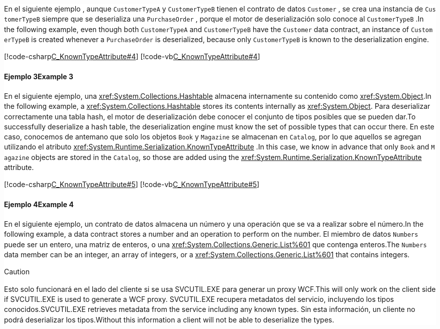  <span data-ttu-id="547b1-145">En el siguiente ejemplo , aunque `CustomerTypeA` y `CustomerTypeB` tienen el contrato de datos `Customer` , se crea una instancia de `CustomerTypeB` siempre que se deserializa una `PurchaseOrder` , porque el motor de deserialización solo conoce al `CustomerTypeB` .</span><span class="sxs-lookup"><span data-stu-id="547b1-145">In the following example, even though both `CustomerTypeA` and `CustomerTypeB` have the `Customer` data contract, an instance of `CustomerTypeB` is created whenever a `PurchaseOrder` is deserialized, because only `CustomerTypeB` is known to the deserialization engine.</span></span>  
  
 [!code-csharp[C_KnownTypeAttribute#4](../../../../samples/snippets/csharp/VS_Snippets_CFX/c_knowntypeattribute/cs/source.cs#4)]
 [!code-vb[C_KnownTypeAttribute#4](../../../../samples/snippets/visualbasic/VS_Snippets_CFX/c_knowntypeattribute/vb/source.vb#4)]  
  
#### <a name="example-3"></a><span data-ttu-id="547b1-146">Ejemplo 3</span><span class="sxs-lookup"><span data-stu-id="547b1-146">Example 3</span></span>  

 <span data-ttu-id="547b1-147">En el siguiente ejemplo, una <xref:System.Collections.Hashtable> almacena internamente su contenido como <xref:System.Object>.</span><span class="sxs-lookup"><span data-stu-id="547b1-147">In the following example, a <xref:System.Collections.Hashtable> stores its contents internally as <xref:System.Object>.</span></span> <span data-ttu-id="547b1-148">Para deserializar correctamente una tabla hash, el motor de deserialización debe conocer el conjunto de tipos posibles que se pueden dar.</span><span class="sxs-lookup"><span data-stu-id="547b1-148">To successfully deserialize a hash table, the deserialization engine must know the set of possible types that can occur there.</span></span> <span data-ttu-id="547b1-149">En este caso, conocemos de antemano que solo los objetos `Book` y `Magazine` se almacenan en `Catalog`, por lo que aquellos se agregan utilizando el atributo <xref:System.Runtime.Serialization.KnownTypeAttribute> .</span><span class="sxs-lookup"><span data-stu-id="547b1-149">In this case, we know in advance that only `Book` and `Magazine` objects are stored in the `Catalog`, so those are added using the <xref:System.Runtime.Serialization.KnownTypeAttribute> attribute.</span></span>  
  
 [!code-csharp[C_KnownTypeAttribute#5](../../../../samples/snippets/csharp/VS_Snippets_CFX/c_knowntypeattribute/cs/source.cs#5)]
 [!code-vb[C_KnownTypeAttribute#5](../../../../samples/snippets/visualbasic/VS_Snippets_CFX/c_knowntypeattribute/vb/source.vb#5)]  
  
#### <a name="example-4"></a><span data-ttu-id="547b1-150">Ejemplo 4</span><span class="sxs-lookup"><span data-stu-id="547b1-150">Example 4</span></span>  

 <span data-ttu-id="547b1-151">En el siguiente ejemplo, un contrato de datos almacena un número y una operación que se va a realizar sobre el número.</span><span class="sxs-lookup"><span data-stu-id="547b1-151">In the following example, a data contract stores a number and an operation to perform on the number.</span></span> <span data-ttu-id="547b1-152">El miembro de datos `Numbers` puede ser un entero, una matriz de enteros, o una <xref:System.Collections.Generic.List%601> que contenga enteros.</span><span class="sxs-lookup"><span data-stu-id="547b1-152">The `Numbers` data member can be an integer, an array of integers, or a <xref:System.Collections.Generic.List%601> that contains integers.</span></span>  
  
> [!CAUTION]
> <span data-ttu-id="547b1-153">Esto solo funcionará en el lado del cliente si se usa SVCUTIL.EXE para generar un proxy WCF.</span><span class="sxs-lookup"><span data-stu-id="547b1-153">This will only work on the client side if SVCUTIL.EXE is used to generate a WCF proxy.</span></span> <span data-ttu-id="547b1-154">SVCUTIL.EXE recupera metadatos del servicio, incluyendo los tipos conocidos.</span><span class="sxs-lookup"><span data-stu-id="547b1-154">SVCUTIL.EXE retrieves metadata from the service including any known types.</span></span> <span data-ttu-id="547b1-155">Sin esta información, un cliente no podrá deserializar los tipos.</span><span class="sxs-lookup"><span data-stu-id="547b1-155">Without this information a client will not be able to deserialize the types.</span></span>  
  